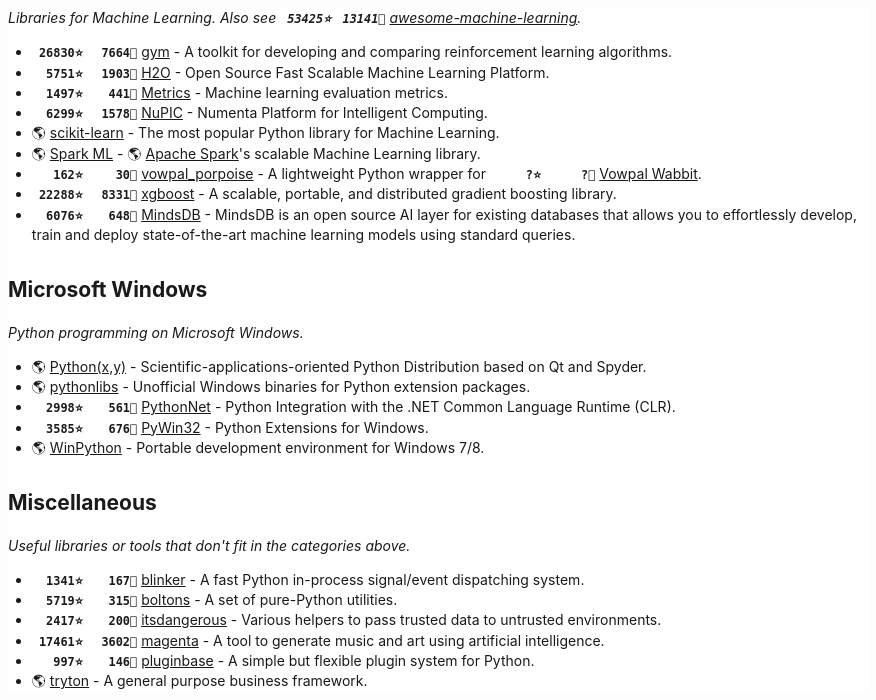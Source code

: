 *Libraries for Machine Learning. Also see <b><code>&nbsp;53425⭐</code></b> <b><code>&nbsp;13141🍴</code></b> [awesome-machine-learning](https://github.com/josephmisiti/awesome-machine-learning#python).*

* <b><code>&nbsp;26830⭐</code></b> <b><code>&nbsp;&nbsp;7664🍴</code></b> [gym](https://github.com/openai/gym) - A toolkit for developing and comparing reinforcement learning algorithms.
* <b><code>&nbsp;&nbsp;5751⭐</code></b> <b><code>&nbsp;&nbsp;1903🍴</code></b> [H2O](https://github.com/h2oai/h2o-3) - Open Source Fast Scalable Machine Learning Platform.
* <b><code>&nbsp;&nbsp;1497⭐</code></b> <b><code>&nbsp;&nbsp;&nbsp;441🍴</code></b> [Metrics](https://github.com/benhamner/Metrics) - Machine learning evaluation metrics.
* <b><code>&nbsp;&nbsp;6299⭐</code></b> <b><code>&nbsp;&nbsp;1578🍴</code></b> [NuPIC](https://github.com/numenta/nupic) - Numenta Platform for Intelligent Computing.
* 🌎 [scikit-learn](http://scikit-learn.org/) - The most popular Python library for Machine Learning.
* 🌎 [Spark ML](http://spark.apache.org/docs/latest/ml-guide.html) - 🌎 [Apache Spark](http://spark.apache.org/)'s scalable Machine Learning library.
* <b><code>&nbsp;&nbsp;&nbsp;162⭐</code></b> <b><code>&nbsp;&nbsp;&nbsp;&nbsp;30🍴</code></b> [vowpal_porpoise](https://github.com/josephreisinger/vowpal_porpoise) - A lightweight Python wrapper for <b><code>&nbsp;&nbsp;&nbsp;&nbsp;&nbsp;?⭐</code></b> <b><code>&nbsp;&nbsp;&nbsp;&nbsp;&nbsp;?🍴</code></b> [Vowpal Wabbit](https://github.com/JohnLangford/vowpal_wabbit/).
* <b><code>&nbsp;22288⭐</code></b> <b><code>&nbsp;&nbsp;8331🍴</code></b> [xgboost](https://github.com/dmlc/xgboost) - A scalable, portable, and distributed gradient boosting library.
* <b><code>&nbsp;&nbsp;6076⭐</code></b> <b><code>&nbsp;&nbsp;&nbsp;648🍴</code></b> [MindsDB](https://github.com/mindsdb/mindsdb) - MindsDB is an open source AI layer for existing databases that allows you to effortlessly develop, train and deploy state-of-the-art machine learning models using standard queries.

## Microsoft Windows

*Python programming on Microsoft Windows.*

* 🌎 [Python(x,y)](http://python-xy.github.io/) - Scientific-applications-oriented Python Distribution based on Qt and Spyder.
* 🌎 [pythonlibs](http://www.lfd.uci.edu/~gohlke/pythonlibs/) - Unofficial Windows binaries for Python extension packages.
* <b><code>&nbsp;&nbsp;2998⭐</code></b> <b><code>&nbsp;&nbsp;&nbsp;561🍴</code></b> [PythonNet](https://github.com/pythonnet/pythonnet) - Python Integration with the .NET Common Language Runtime (CLR).
* <b><code>&nbsp;&nbsp;3585⭐</code></b> <b><code>&nbsp;&nbsp;&nbsp;676🍴</code></b> [PyWin32](https://github.com/mhammond/pywin32) - Python Extensions for Windows.
* 🌎 [WinPython](https://winpython.github.io/) - Portable development environment for Windows 7/8.

## Miscellaneous

*Useful libraries or tools that don't fit in the categories above.*

* <b><code>&nbsp;&nbsp;1341⭐</code></b> <b><code>&nbsp;&nbsp;&nbsp;167🍴</code></b> [blinker](https://github.com/jek/blinker) - A fast Python in-process signal/event dispatching system.
* <b><code>&nbsp;&nbsp;5719⭐</code></b> <b><code>&nbsp;&nbsp;&nbsp;315🍴</code></b> [boltons](https://github.com/mahmoud/boltons) - A set of pure-Python utilities.
* <b><code>&nbsp;&nbsp;2417⭐</code></b> <b><code>&nbsp;&nbsp;&nbsp;200🍴</code></b> [itsdangerous](https://github.com/pallets/itsdangerous) - Various helpers to pass trusted data to untrusted environments.
* <b><code>&nbsp;17461⭐</code></b> <b><code>&nbsp;&nbsp;3602🍴</code></b> [magenta](https://github.com/magenta/magenta) - A tool to generate music and art using artificial intelligence.
* <b><code>&nbsp;&nbsp;&nbsp;997⭐</code></b> <b><code>&nbsp;&nbsp;&nbsp;146🍴</code></b> [pluginbase](https://github.com/mitsuhiko/pluginbase) - A simple but flexible plugin system for Python.
* 🌎 [tryton](http://www.tryton.org/) - A general purpose business framework.
